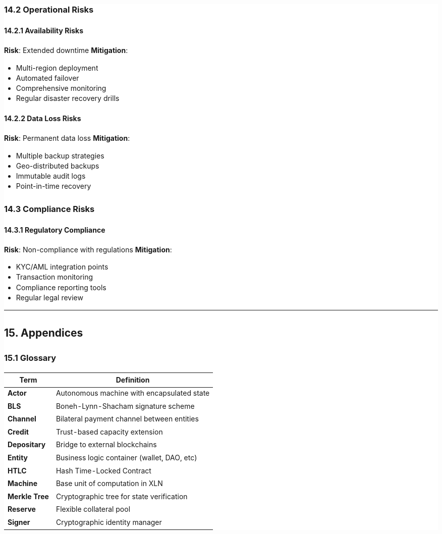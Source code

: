 ### 14.2 Operational Risks

#### 14.2.1 Availability Risks
**Risk**: Extended downtime
**Mitigation**:
- Multi-region deployment
- Automated failover
- Comprehensive monitoring
- Regular disaster recovery drills

#### 14.2.2 Data Loss Risks
**Risk**: Permanent data loss
**Mitigation**:
- Multiple backup strategies
- Geo-distributed backups
- Immutable audit logs
- Point-in-time recovery

### 14.3 Compliance Risks

#### 14.3.1 Regulatory Compliance
**Risk**: Non-compliance with regulations
**Mitigation**:
- KYC/AML integration points
- Transaction monitoring
- Compliance reporting tools
- Regular legal review

---

## 15. Appendices

### 15.1 Glossary

| Term | Definition |
|------|------------|
| **Actor** | Autonomous machine with encapsulated state |
| **BLS** | Boneh-Lynn-Shacham signature scheme |
| **Channel** | Bilateral payment channel between entities |
| **Credit** | Trust-based capacity extension |
| **Depositary** | Bridge to external blockchains |
| **Entity** | Business logic container (wallet, DAO, etc) |
| **HTLC** | Hash Time-Locked Contract |
| **Machine** | Base unit of computation in XLN |
| **Merkle Tree** | Cryptographic tree for state verification |
| **Reserve** | Flexible collateral pool |
| **Signer** | Cryptographic identity manager |

